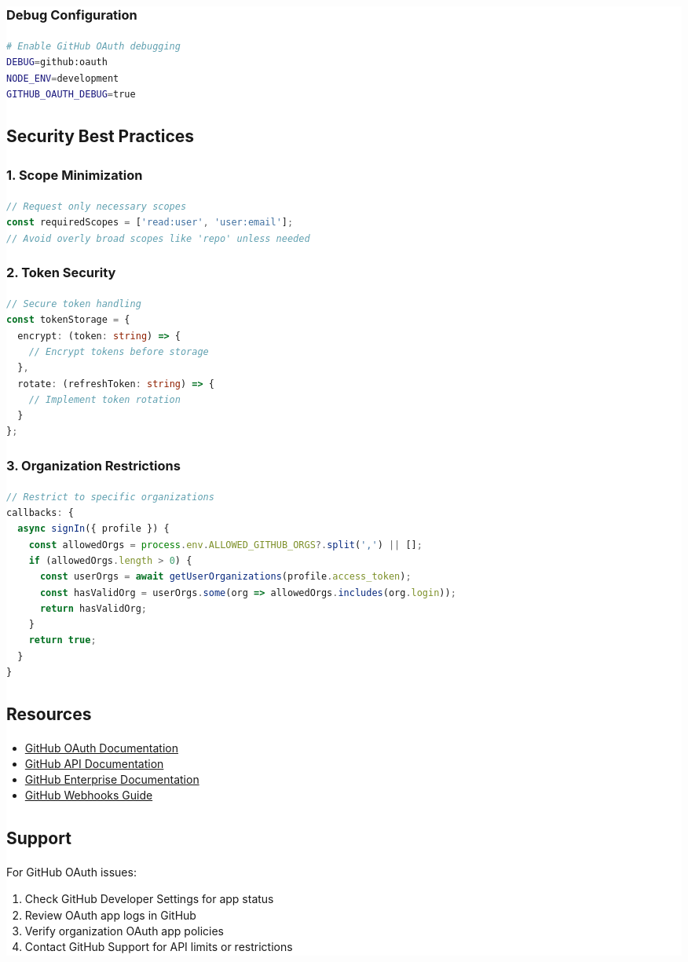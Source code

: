 ### Debug Configuration

```bash
# Enable GitHub OAuth debugging
DEBUG=github:oauth
NODE_ENV=development
GITHUB_OAUTH_DEBUG=true
```

## Security Best Practices

### 1. Scope Minimization
```typescript
// Request only necessary scopes
const requiredScopes = ['read:user', 'user:email'];
// Avoid overly broad scopes like 'repo' unless needed
```

### 2. Token Security
```typescript
// Secure token handling
const tokenStorage = {
  encrypt: (token: string) => {
    // Encrypt tokens before storage
  },
  rotate: (refreshToken: string) => {
    // Implement token rotation
  }
};
```

### 3. Organization Restrictions
```typescript
// Restrict to specific organizations
callbacks: {
  async signIn({ profile }) {
    const allowedOrgs = process.env.ALLOWED_GITHUB_ORGS?.split(',') || [];
    if (allowedOrgs.length > 0) {
      const userOrgs = await getUserOrganizations(profile.access_token);
      const hasValidOrg = userOrgs.some(org => allowedOrgs.includes(org.login));
      return hasValidOrg;
    }
    return true;
  }
}
```

## Resources

- [GitHub OAuth Documentation](https://docs.github.com/en/developers/apps/building-oauth-apps)
- [GitHub API Documentation](https://docs.github.com/en/rest)
- [GitHub Enterprise Documentation](https://docs.github.com/en/enterprise-server)
- [GitHub Webhooks Guide](https://docs.github.com/en/developers/webhooks-and-events/webhooks)

## Support

For GitHub OAuth issues:

1. Check GitHub Developer Settings for app status
2. Review OAuth app logs in GitHub
3. Verify organization OAuth app policies
4. Contact GitHub Support for API limits or restrictions